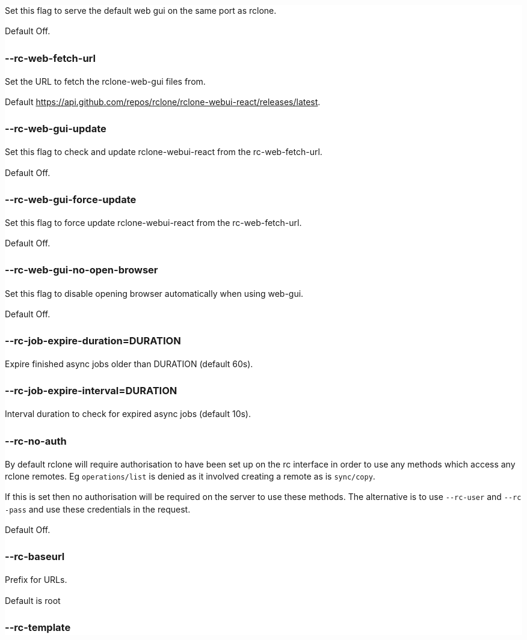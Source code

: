 Set this flag to serve the default web gui on the same port as rclone.

Default Off.

### --rc-web-fetch-url

Set the URL to fetch the rclone-web-gui files from.

Default https://api.github.com/repos/rclone/rclone-webui-react/releases/latest.

### --rc-web-gui-update

Set this flag to check and update rclone-webui-react from the rc-web-fetch-url.

Default Off.

### --rc-web-gui-force-update

Set this flag to force update rclone-webui-react from the rc-web-fetch-url.

Default Off.

### --rc-web-gui-no-open-browser

Set this flag to disable opening browser automatically when using web-gui.

Default Off.

### --rc-job-expire-duration=DURATION

Expire finished async jobs older than DURATION (default 60s).

### --rc-job-expire-interval=DURATION

Interval duration to check for expired async jobs (default 10s).

### --rc-no-auth

By default rclone will require authorisation to have been set up on
the rc interface in order to use any methods which access any rclone
remotes.  Eg `operations/list` is denied as it involved creating a
remote as is `sync/copy`.

If this is set then no authorisation will be required on the server to
use these methods.  The alternative is to use `--rc-user` and
`--rc-pass` and use these credentials in the request.

Default Off.

### --rc-baseurl

Prefix for URLs.

Default is root

### --rc-template
